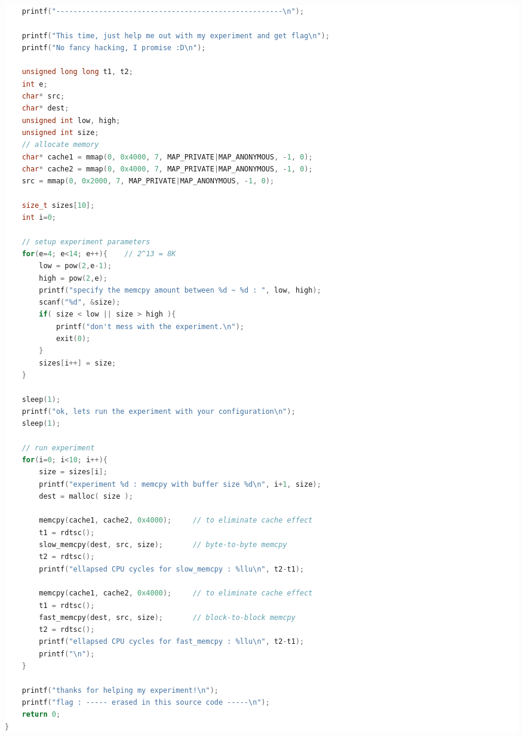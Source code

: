 ```c
	printf("-----------------------------------------------------\n");

	printf("This time, just help me out with my experiment and get flag\n");
	printf("No fancy hacking, I promise :D\n");

	unsigned long long t1, t2;
	int e;
	char* src;
	char* dest;
	unsigned int low, high;
	unsigned int size;
	// allocate memory
	char* cache1 = mmap(0, 0x4000, 7, MAP_PRIVATE|MAP_ANONYMOUS, -1, 0);
	char* cache2 = mmap(0, 0x4000, 7, MAP_PRIVATE|MAP_ANONYMOUS, -1, 0);
	src = mmap(0, 0x2000, 7, MAP_PRIVATE|MAP_ANONYMOUS, -1, 0);

	size_t sizes[10];
	int i=0;

	// setup experiment parameters
	for(e=4; e<14; e++){	// 2^13 = 8K
		low = pow(2,e-1);
		high = pow(2,e);
		printf("specify the memcpy amount between %d ~ %d : ", low, high);
		scanf("%d", &size);
		if( size < low || size > high ){
			printf("don't mess with the experiment.\n");
			exit(0);
		}
		sizes[i++] = size;
	}

	sleep(1);
	printf("ok, lets run the experiment with your configuration\n");
	sleep(1);

	// run experiment
	for(i=0; i<10; i++){
		size = sizes[i];
		printf("experiment %d : memcpy with buffer size %d\n", i+1, size);
		dest = malloc( size );

		memcpy(cache1, cache2, 0x4000);		// to eliminate cache effect
		t1 = rdtsc();
		slow_memcpy(dest, src, size);		// byte-to-byte memcpy
		t2 = rdtsc();
		printf("ellapsed CPU cycles for slow_memcpy : %llu\n", t2-t1);

		memcpy(cache1, cache2, 0x4000);		// to eliminate cache effect
		t1 = rdtsc();
		fast_memcpy(dest, src, size);		// block-to-block memcpy
		t2 = rdtsc();
		printf("ellapsed CPU cycles for fast_memcpy : %llu\n", t2-t1);
		printf("\n");
	}

	printf("thanks for helping my experiment!\n");
	printf("flag : ----- erased in this source code -----\n");
	return 0;
}
```
